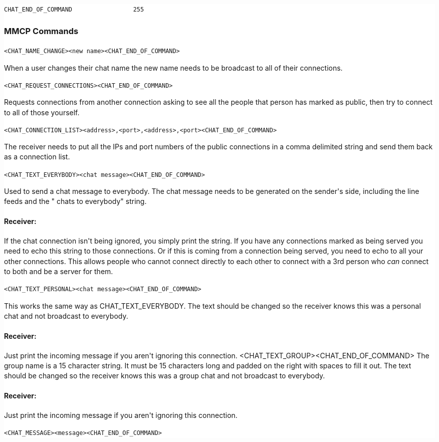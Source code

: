 ```
CHAT_END_OF_COMMAND                 255
```

### MMCP Commands

`<CHAT_NAME_CHANGE><new name><CHAT_END_OF_COMMAND>`

When a user changes their chat name the new name needs to be broadcast to all of their connections.

`<CHAT_REQUEST_CONNECTIONS><CHAT_END_OF_COMMAND>`

Requests connections from another connection asking to see all the people that person has marked as public, then try to
connect to all of those yourself.

`<CHAT_CONNECTION_LIST><address>,<port>,<address>,<port><CHAT_END_OF_COMMAND>`

The receiver needs to put all the IPs and port numbers of the public connections in a comma delimited string and send
them back as a connection list.

`<CHAT_TEXT_EVERYBODY><chat message><CHAT_END_OF_COMMAND>`

Used to send a chat message to everybody. The chat message needs to be generated on the sender's side, including the
line feeds and the "<chat name> chats to everybody" string.

#### Receiver:

If the chat connection isn't being ignored, you simply print the string. If you have any connections marked as being
served you need to echo this string to those connections. Or if this is coming from a connection being served, you need
to echo to all your other connections. This allows people who cannot connect directly to each other to connect with a
3rd person who *can* connect to both and be a server for them.

`<CHAT_TEXT_PERSONAL><chat message><CHAT_END_OF_COMMAND>`

This works the same way as CHAT_TEXT_EVERYBODY. The text should be changed so the receiver knows this was a personal
chat and not broadcast to everybody.

#### Receiver:

Just print the incoming message if you aren't ignoring this connection.
<CHAT_TEXT_GROUP><group><chat message><CHAT_END_OF_COMMAND>
The group name is a 15 character string. It must be 15 characters long and padded on the right with spaces to fill it
out. The text should be changed so the receiver knows this was a group chat and not broadcast to everybody.

#### Receiver:

Just print the incoming message if you aren't ignoring this connection.

`<CHAT_MESSAGE><message><CHAT_END_OF_COMMAND>`
